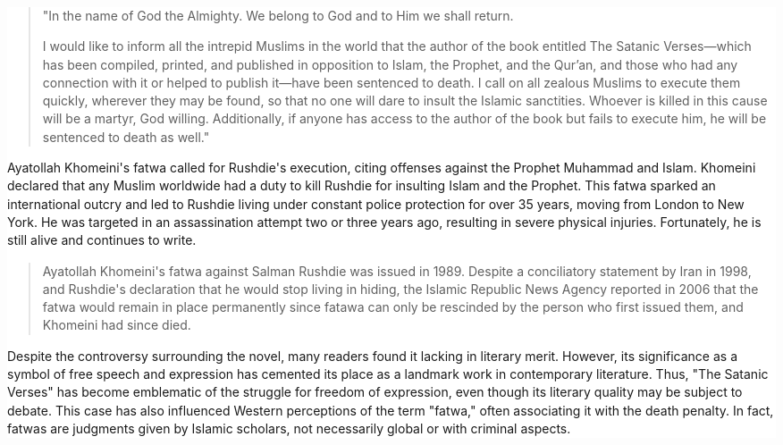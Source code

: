 > "In the name of God the Almighty. We belong to God and to Him we shall return.
>
> I would like to inform all the intrepid Muslims in the world that the author of the book entitled The Satanic Verses—which has been compiled, printed, and published in opposition to Islam, the Prophet, and the Qur’an, and those who had any connection with it or helped to publish it—have been sentenced to death. I call on all zealous Muslims to execute them quickly, wherever they may be found, so that no one will dare to insult the Islamic sanctities. Whoever is killed in this cause will be a martyr, God willing. Additionally, if anyone has access to the author of the book but fails to execute him, he will be sentenced to death as well."

Ayatollah Khomeini's fatwa called for Rushdie's execution, citing offenses against the Prophet Muhammad and Islam. Khomeini declared that any Muslim worldwide had a duty to kill Rushdie for insulting Islam and the Prophet. This fatwa sparked an international outcry and led to Rushdie living under constant police protection for over 35 years, moving from London to New York. He was targeted in an assassination attempt two or three years ago, resulting in severe physical injuries. Fortunately, he is still alive and continues to write.

> Ayatollah Khomeini's fatwa against Salman Rushdie was issued in 1989. Despite a conciliatory statement by Iran in 1998, and Rushdie's declaration that he would stop living in hiding, the Islamic Republic News Agency reported in 2006 that the fatwa would remain in place permanently since fatawa can only be rescinded by the person who first issued them, and Khomeini had since died.

Despite the controversy surrounding the novel, many readers found it lacking in literary merit. However, its significance as a symbol of free speech and expression has cemented its place as a landmark work in contemporary literature. Thus, "The Satanic Verses" has become emblematic of the struggle for freedom of expression, even though its literary quality may be subject to debate. This case has also influenced Western perceptions of the term "fatwa," often associating it with the death penalty. In fact, fatwas are judgments given by Islamic scholars, not necessarily global or with criminal aspects.
